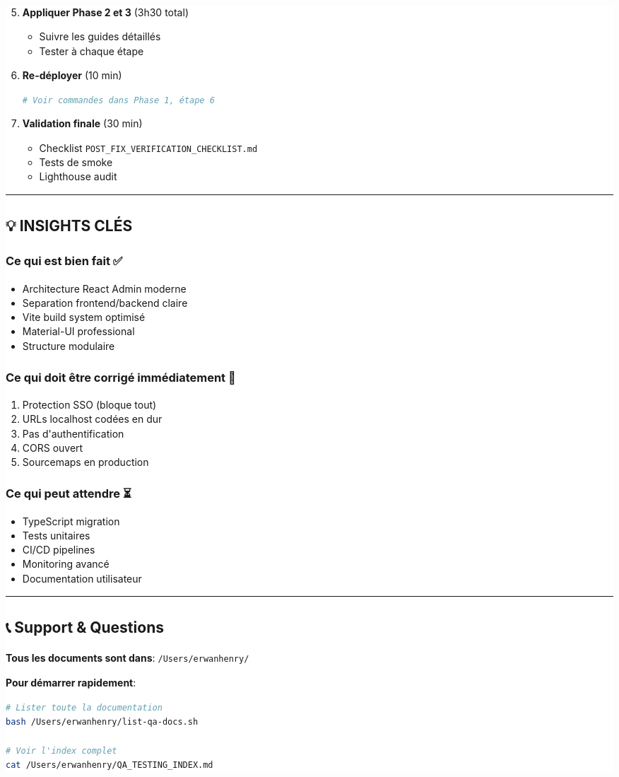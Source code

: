 5. **Appliquer Phase 2 et 3** (3h30 total)
   - Suivre les guides détaillés
   - Tester à chaque étape

6. **Re-déployer** (10 min)
   ```bash
   # Voir commandes dans Phase 1, étape 6
   ```

7. **Validation finale** (30 min)
   - Checklist `POST_FIX_VERIFICATION_CHECKLIST.md`
   - Tests de smoke
   - Lighthouse audit

---

## 💡 INSIGHTS CLÉS

### Ce qui est bien fait ✅
- Architecture React Admin moderne
- Separation frontend/backend claire
- Vite build system optimisé
- Material-UI professional
- Structure modulaire

### Ce qui doit être corrigé immédiatement 🔴
1. Protection SSO (bloque tout)
2. URLs localhost codées en dur
3. Pas d'authentification
4. CORS ouvert
5. Sourcemaps en production

### Ce qui peut attendre ⏳
- TypeScript migration
- Tests unitaires
- CI/CD pipelines
- Monitoring avancé
- Documentation utilisateur

---

## 📞 Support & Questions

**Tous les documents sont dans**: `/Users/erwanhenry/`

**Pour démarrer rapidement**:
```bash
# Lister toute la documentation
bash /Users/erwanhenry/list-qa-docs.sh

# Voir l'index complet
cat /Users/erwanhenry/QA_TESTING_INDEX.md
```
